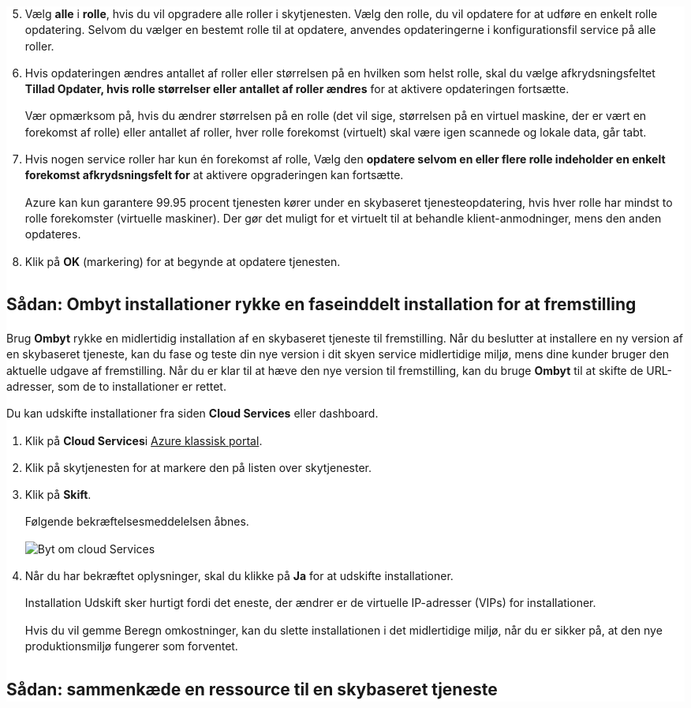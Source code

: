 5. Vælg **alle** i **rolle**, hvis du vil opgradere alle roller i skytjenesten. Vælg den rolle, du vil opdatere for at udføre en enkelt rolle opdatering. Selvom du vælger en bestemt rolle til at opdatere, anvendes opdateringerne i konfigurationsfil service på alle roller.

6. Hvis opdateringen ændres antallet af roller eller størrelsen på en hvilken som helst rolle, skal du vælge afkrydsningsfeltet **Tillad Opdater, hvis rolle størrelser eller antallet af roller ændres** for at aktivere opdateringen fortsætte. 

    Vær opmærksom på, hvis du ændrer størrelsen på en rolle (det vil sige, størrelsen på en virtuel maskine, der er vært en forekomst af rolle) eller antallet af roller, hver rolle forekomst (virtuelt) skal være igen scannede og lokale data, går tabt.

7. Hvis nogen service roller har kun én forekomst af rolle, Vælg den **opdatere selvom en eller flere rolle indeholder en enkelt forekomst afkrydsningsfelt for** at aktivere opgraderingen kan fortsætte. 

    Azure kan kun garantere 99.95 procent tjenesten kører under en skybaseret tjenesteopdatering, hvis hver rolle har mindst to rolle forekomster (virtuelle maskiner). Der gør det muligt for et virtuelt til at behandle klient-anmodninger, mens den anden opdateres.

8. Klik på **OK** (markering) for at begynde at opdatere tjenesten.



## <a name="how-to-swap-deployments-to-promote-a-staged-deployment-to-production"></a>Sådan: Ombyt installationer rykke en faseinddelt installation for at fremstilling

Brug **Ombyt** rykke en midlertidig installation af en skybaseret tjeneste til fremstilling. Når du beslutter at installere en ny version af en skybaseret tjeneste, kan du fase og teste din nye version i dit skyen service midlertidige miljø, mens dine kunder bruger den aktuelle udgave af fremstilling. Når du er klar til at hæve den nye version til fremstilling, kan du bruge **Ombyt** til at skifte de URL-adresser, som de to installationer er rettet. 

Du kan udskifte installationer fra siden **Cloud Services** eller dashboard.

1. Klik på **Cloud Services**i [Azure klassisk portal](https://manage.windowsazure.com/).

2. Klik på skytjenesten for at markere den på listen over skytjenester.

3. Klik på **Skift**.

    Følgende bekræftelsesmeddelelsen åbnes.

    ![Byt om cloud Services](./media/cloud-services-how-to-manage/CloudServices_Swap.png)

4. Når du har bekræftet oplysninger, skal du klikke på **Ja** for at udskifte installationer.

    Installation Udskift sker hurtigt fordi det eneste, der ændrer er de virtuelle IP-adresser (VIPs) for installationer.

    Hvis du vil gemme Beregn omkostninger, kan du slette installationen i det midlertidige miljø, når du er sikker på, at den nye produktionsmiljø fungerer som forventet.

## <a name="how-to-link-a-resource-to-a-cloud-service"></a>Sådan: sammenkæde en ressource til en skybaseret tjeneste
